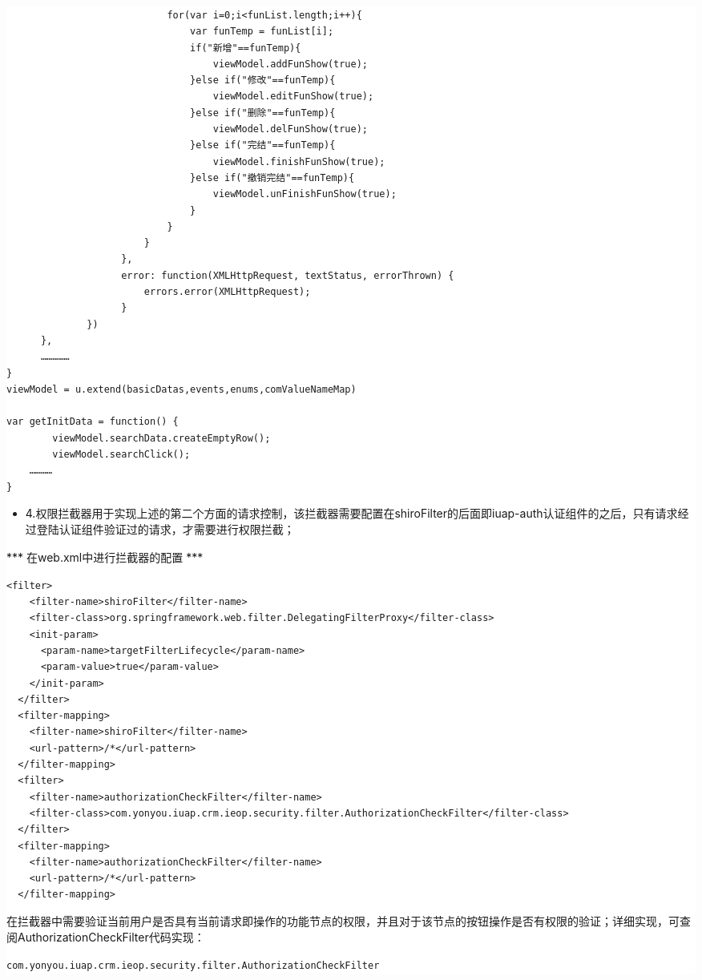 ```
      						for(var i=0;i<funList.length;i++){
      							var funTemp = funList[i];
      							if("新增"==funTemp){
      								viewModel.addFunShow(true);
      							}else if("修改"==funTemp){
      								viewModel.editFunShow(true);
      							}else if("删除"==funTemp){
      								viewModel.delFunShow(true);
      							}else if("完结"==funTemp){
      								viewModel.finishFunShow(true);
      							}else if("撤销完结"==funTemp){
      								viewModel.unFinishFunShow(true);
      							}
      						}
      					}
      				},
      				error: function(XMLHttpRequest, textStatus, errorThrown) {
      					errors.error(XMLHttpRequest);
      				}
			  })
      },
      ……………
}
viewModel = u.extend(basicDatas,events,enums,comValueNameMap)

var getInitData = function() {
		viewModel.searchData.createEmptyRow();
		viewModel.searchClick();
    …………
}
```

- 4.权限拦截器用于实现上述的第二个方面的请求控制，该拦截器需要配置在shiroFilter的后面即iuap-auth认证组件的之后，只有请求经过登陆认证组件验证过的请求，才需要进行权限拦截；

*** 在web.xml中进行拦截器的配置 ***

```
<filter>
    <filter-name>shiroFilter</filter-name>
    <filter-class>org.springframework.web.filter.DelegatingFilterProxy</filter-class>
    <init-param>
      <param-name>targetFilterLifecycle</param-name>
      <param-value>true</param-value>
    </init-param>
  </filter>
  <filter-mapping>
    <filter-name>shiroFilter</filter-name>
    <url-pattern>/*</url-pattern>
  </filter-mapping>
  <filter>
    <filter-name>authorizationCheckFilter</filter-name>
    <filter-class>com.yonyou.iuap.crm.ieop.security.filter.AuthorizationCheckFilter</filter-class>
  </filter>
  <filter-mapping>
    <filter-name>authorizationCheckFilter</filter-name>
    <url-pattern>/*</url-pattern>
  </filter-mapping>
```

在拦截器中需要验证当前用户是否具有当前请求即操作的功能节点的权限，并且对于该节点的按钮操作是否有权限的验证；详细实现，可查阅AuthorizationCheckFilter代码实现：

```
com.yonyou.iuap.crm.ieop.security.filter.AuthorizationCheckFilter
```
